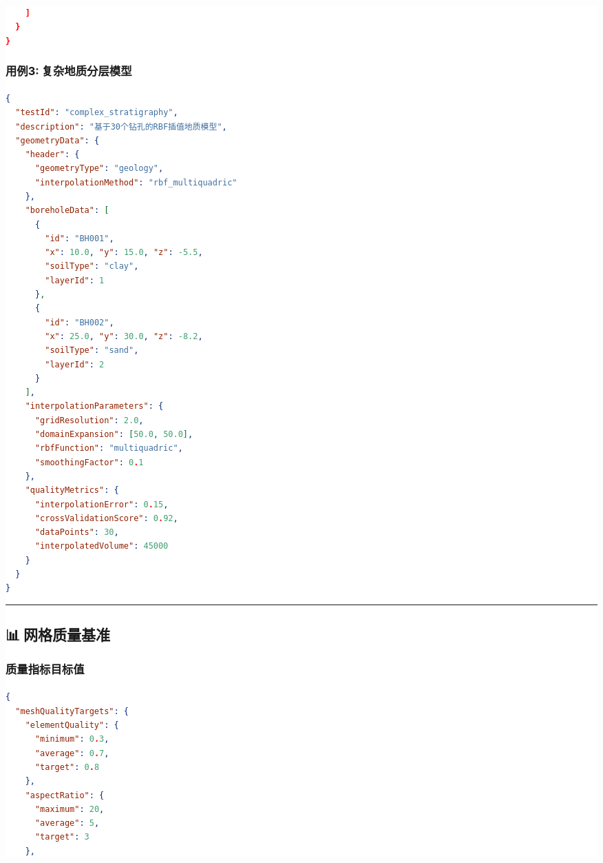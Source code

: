 ```json
    ]
  }
}
```

### **用例3: 复杂地质分层模型**
```json
{
  "testId": "complex_stratigraphy",
  "description": "基于30个钻孔的RBF插值地质模型",
  "geometryData": {
    "header": {
      "geometryType": "geology",
      "interpolationMethod": "rbf_multiquadric"
    },
    "boreholeData": [
      {
        "id": "BH001",
        "x": 10.0, "y": 15.0, "z": -5.5,
        "soilType": "clay",
        "layerId": 1
      },
      {
        "id": "BH002", 
        "x": 25.0, "y": 30.0, "z": -8.2,
        "soilType": "sand",
        "layerId": 2
      }
    ],
    "interpolationParameters": {
      "gridResolution": 2.0,
      "domainExpansion": [50.0, 50.0],
      "rbfFunction": "multiquadric",
      "smoothingFactor": 0.1
    },
    "qualityMetrics": {
      "interpolationError": 0.15,
      "crossValidationScore": 0.92,
      "dataPoints": 30,
      "interpolatedVolume": 45000
    }
  }
}
```

---

## 📊 **网格质量基准**

### **质量指标目标值**
```json
{
  "meshQualityTargets": {
    "elementQuality": {
      "minimum": 0.3,
      "average": 0.7,
      "target": 0.8
    },
    "aspectRatio": {
      "maximum": 20,
      "average": 5,
      "target": 3
    },
```